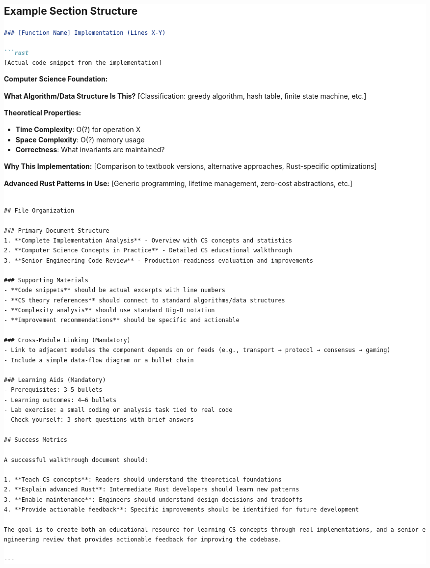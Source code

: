 ## Example Section Structure

```markdown
### [Function Name] Implementation (Lines X-Y)

```rust
[Actual code snippet from the implementation]
```

**Computer Science Foundation:**

**What Algorithm/Data Structure Is This?**
[Classification: greedy algorithm, hash table, finite state machine, etc.]

**Theoretical Properties:**
- **Time Complexity**: O(?) for operation X
- **Space Complexity**: O(?) memory usage
- **Correctness**: What invariants are maintained?

**Why This Implementation:**
[Comparison to textbook versions, alternative approaches, Rust-specific optimizations]

**Advanced Rust Patterns in Use:**
[Generic programming, lifetime management, zero-cost abstractions, etc.]
```

## File Organization

### Primary Document Structure
1. **Complete Implementation Analysis** - Overview with CS concepts and statistics
2. **Computer Science Concepts in Practice** - Detailed CS educational walkthrough
3. **Senior Engineering Code Review** - Production-readiness evaluation and improvements

### Supporting Materials
- **Code snippets** should be actual excerpts with line numbers
- **CS theory references** should connect to standard algorithms/data structures
- **Complexity analysis** should use standard Big-O notation  
- **Improvement recommendations** should be specific and actionable

### Cross-Module Linking (Mandatory)
- Link to adjacent modules the component depends on or feeds (e.g., transport → protocol → consensus → gaming)
- Include a simple data-flow diagram or a bullet chain

### Learning Aids (Mandatory)
- Prerequisites: 3–5 bullets
- Learning outcomes: 4–6 bullets
- Lab exercise: a small coding or analysis task tied to real code
- Check yourself: 3 short questions with brief answers

## Success Metrics

A successful walkthrough document should:

1. **Teach CS concepts**: Readers should understand the theoretical foundations
2. **Explain advanced Rust**: Intermediate Rust developers should learn new patterns
3. **Enable maintenance**: Engineers should understand design decisions and tradeoffs
4. **Provide actionable feedback**: Specific improvements should be identified for future development

The goal is to create both an educational resource for learning CS concepts through real implementations, and a senior engineering review that provides actionable feedback for improving the codebase.

---

```